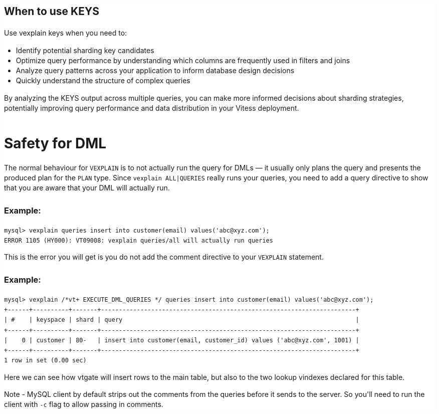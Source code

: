 ## When to use KEYS
Use vexplain keys when you need to:

* Identify potential sharding key candidates
* Optimize query performance by understanding which columns are frequently used in filters and joins
* Analyze query patterns across your application to inform database design decisions
* Quickly understand the structure of complex queries

By analyzing the KEYS output across multiple queries, you can make more informed decisions about sharding strategies, potentially improving query performance and data distribution in your Vitess deployment.

# Safety for DML

The normal behaviour for `VEXPLAIN` is to not actually run the query for DMLs — it usually only plans the query and presents the produced plan for the `PLAN` type.
Since `vexplain ALL|QUERIES` really runs your queries, you need to add a query directive to show that you are aware that your DML will actually run.

### Example:

```mysql
mysql> vexplain queries insert into customer(email) values('abc@xyz.com');
ERROR 1105 (HY000): VT09008: vexplain queries/all will actually run queries
```

This is the error you will get is you do not add the comment directive to your `VEXPLAIN` statement.

### Example:

```mysql
mysql> vexplain /*vt+ EXECUTE_DML_QUERIES */ queries insert into customer(email) values('abc@xyz.com');
+------+----------+-------+-----------------------------------------------------------------------+
| #    | keyspace | shard | query                                                                 |
+------+----------+-------+-----------------------------------------------------------------------+
|    0 | customer | 80-   | insert into customer(email, customer_id) values ('abc@xyz.com', 1001) |
+------+----------+-------+-----------------------------------------------------------------------+
1 row in set (0.00 sec)
```

Here we can see how vtgate will insert rows to the main table, but also to the two lookup vindexes declared for this table.

Note - MySQL client by default strips out the comments from the queries before it sends to the server.
So you'll need to run the client with `-c` flag to allow passing in comments.
